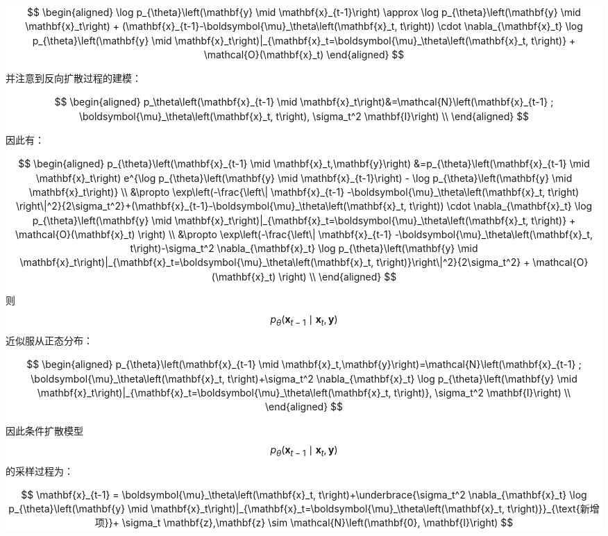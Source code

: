 $$
\begin{aligned}
\log p_{\theta}\left(\mathbf{y} \mid \mathbf{x}_{t-1}\right) \approx \log p_{\theta}\left(\mathbf{y} \mid \mathbf{x}_t\right) + (\mathbf{x}_{t-1}-\boldsymbol{\mu}_\theta\left(\mathbf{x}_t, t\right)) \cdot \nabla_{\mathbf{x}_t} \log p_{\theta}\left(\mathbf{y} \mid \mathbf{x}_t\right)|_{\mathbf{x}_t=\boldsymbol{\mu}_\theta\left(\mathbf{x}_t, t\right)} + \mathcal{O}(\mathbf{x}_t) 
\end{aligned}
$$

并注意到反向扩散过程的建模：

$$
\begin{aligned}
p_\theta\left(\mathbf{x}_{t-1} \mid \mathbf{x}_t\right)&=\mathcal{N}\left(\mathbf{x}_{t-1} ; \boldsymbol{\mu}_\theta\left(\mathbf{x}_t, t\right), \sigma_t^2 \mathbf{I}\right) \\
\end{aligned}
$$

因此有：

$$
\begin{aligned}
p_{\theta}\left(\mathbf{x}_{t-1} \mid \mathbf{x}_t,\mathbf{y}\right) &=p_{\theta}\left(\mathbf{x}_{t-1} \mid \mathbf{x}_t\right) e^{\log p_{\theta}\left(\mathbf{y} \mid \mathbf{x}_{t-1}\right) - \log p_{\theta}\left(\mathbf{y} \mid \mathbf{x}_t\right)} \\
&\propto \exp\left(-\frac{\left\| \mathbf{x}_{t-1} -\boldsymbol{\mu}_\theta\left(\mathbf{x}_t, t\right) \right\|^2}{2\sigma_t^2}+(\mathbf{x}_{t-1}-\boldsymbol{\mu}_\theta\left(\mathbf{x}_t, t\right)) \cdot \nabla_{\mathbf{x}_t} \log p_{\theta}\left(\mathbf{y} \mid \mathbf{x}_t\right)|_{\mathbf{x}_t=\boldsymbol{\mu}_\theta\left(\mathbf{x}_t, t\right)} + \mathcal{O}(\mathbf{x}_t) \right) \\ 
&\propto \exp\left(-\frac{\left\| \mathbf{x}_{t-1} -\boldsymbol{\mu}_\theta\left(\mathbf{x}_t, t\right)-\sigma_t^2 \nabla_{\mathbf{x}_t} \log p_{\theta}\left(\mathbf{y} \mid \mathbf{x}_t\right)|_{\mathbf{x}_t=\boldsymbol{\mu}_\theta\left(\mathbf{x}_t, t\right)}\right\|^2}{2\sigma_t^2} + \mathcal{O}(\mathbf{x}_t) \right) \\ 
\end{aligned}
$$

则$$p_{\theta}\left(\mathbf{x}_{t-1} \mid \mathbf{x}_t,\mathbf{y}\right)$$近似服从正态分布：

$$
\begin{aligned}
p_{\theta}\left(\mathbf{x}_{t-1} \mid \mathbf{x}_t,\mathbf{y}\right)=\mathcal{N}\left(\mathbf{x}_{t-1} ; \boldsymbol{\mu}_\theta\left(\mathbf{x}_t, t\right)+\sigma_t^2 \nabla_{\mathbf{x}_t} \log p_{\theta}\left(\mathbf{y} \mid \mathbf{x}_t\right)|_{\mathbf{x}_t=\boldsymbol{\mu}_\theta\left(\mathbf{x}_t, t\right)}, \sigma_t^2 \mathbf{I}\right) \\
\end{aligned}
$$

因此条件扩散模型$$p_{\theta}\left(\mathbf{x}_{t-1} \mid \mathbf{x}_t,\mathbf{y}\right)$$的采样过程为：

$$
\mathbf{x}_{t-1} = \boldsymbol{\mu}_\theta\left(\mathbf{x}_t, t\right)+\underbrace{\sigma_t^2 \nabla_{\mathbf{x}_t} \log p_{\theta}\left(\mathbf{y} \mid \mathbf{x}_t\right)|_{\mathbf{x}_t=\boldsymbol{\mu}_\theta\left(\mathbf{x}_t, t\right)}}_{\text{新增项}}+ \sigma_t \mathbf{z},\mathbf{z} \sim \mathcal{N}\left(\mathbf{0}, \mathbf{I}\right)
$$
